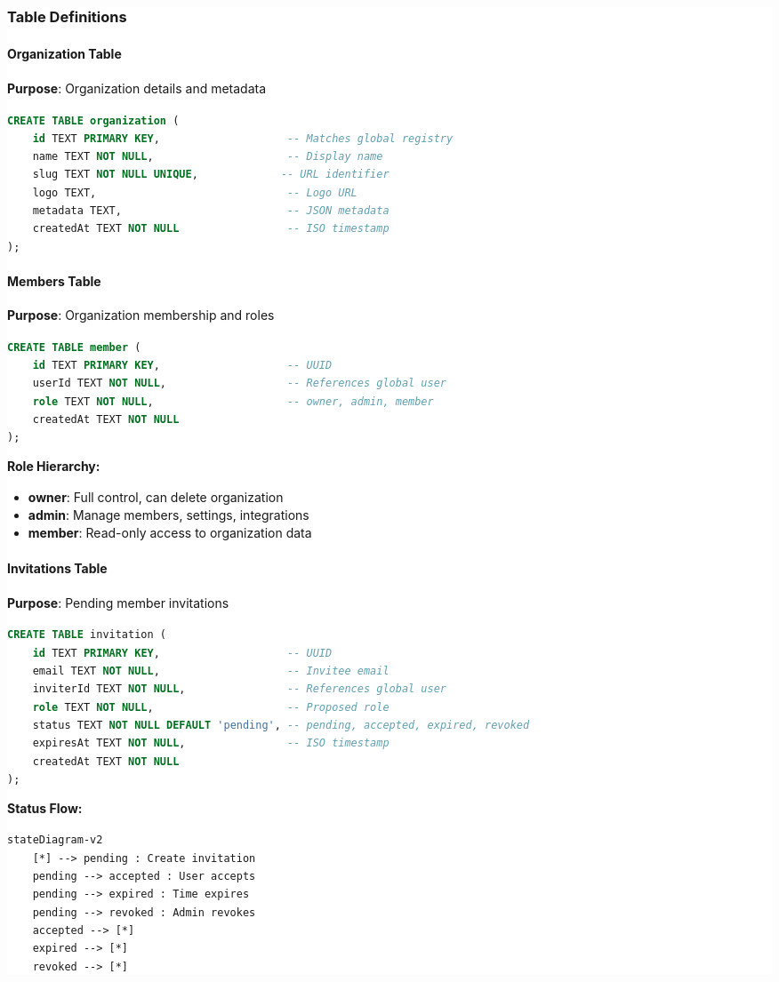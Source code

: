 ### Table Definitions

#### Organization Table

**Purpose**: Organization details and metadata

```sql
CREATE TABLE organization (
    id TEXT PRIMARY KEY,                    -- Matches global registry
    name TEXT NOT NULL,                     -- Display name
    slug TEXT NOT NULL UNIQUE,             -- URL identifier
    logo TEXT,                              -- Logo URL
    metadata TEXT,                          -- JSON metadata
    createdAt TEXT NOT NULL                 -- ISO timestamp
);
```

#### Members Table

**Purpose**: Organization membership and roles

```sql
CREATE TABLE member (
    id TEXT PRIMARY KEY,                    -- UUID
    userId TEXT NOT NULL,                   -- References global user
    role TEXT NOT NULL,                     -- owner, admin, member
    createdAt TEXT NOT NULL
);
```

**Role Hierarchy:**

- **owner**: Full control, can delete organization
- **admin**: Manage members, settings, integrations
- **member**: Read-only access to organization data

#### Invitations Table

**Purpose**: Pending member invitations

```sql
CREATE TABLE invitation (
    id TEXT PRIMARY KEY,                    -- UUID
    email TEXT NOT NULL,                    -- Invitee email
    inviterId TEXT NOT NULL,                -- References global user
    role TEXT NOT NULL,                     -- Proposed role
    status TEXT NOT NULL DEFAULT 'pending', -- pending, accepted, expired, revoked
    expiresAt TEXT NOT NULL,                -- ISO timestamp
    createdAt TEXT NOT NULL
);
```

**Status Flow:**

```mermaid
stateDiagram-v2
    [*] --> pending : Create invitation
    pending --> accepted : User accepts
    pending --> expired : Time expires
    pending --> revoked : Admin revokes
    accepted --> [*]
    expired --> [*]
    revoked --> [*]
```
